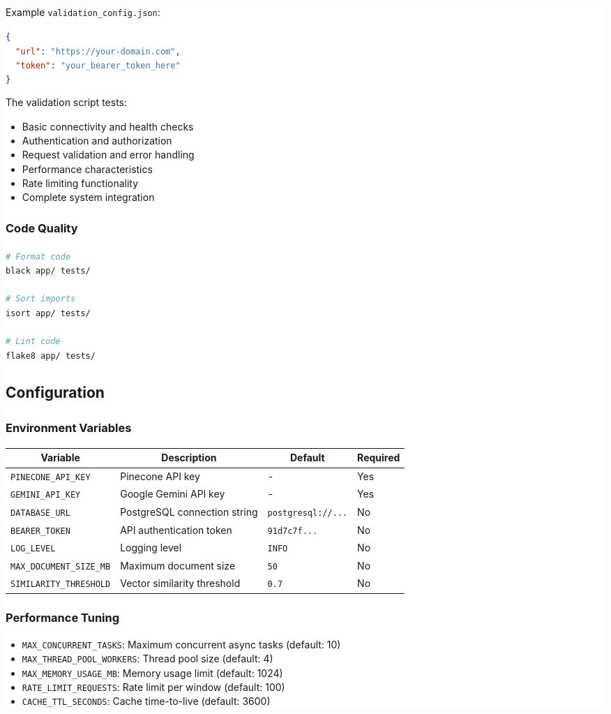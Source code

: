 Example `validation_config.json`:
```json
{
  "url": "https://your-domain.com",
  "token": "your_bearer_token_here"
}
```

The validation script tests:
- Basic connectivity and health checks
- Authentication and authorization
- Request validation and error handling
- Performance characteristics
- Rate limiting functionality
- Complete system integration

### Code Quality

```bash
# Format code
black app/ tests/

# Sort imports
isort app/ tests/

# Lint code
flake8 app/ tests/
```

## Configuration

### Environment Variables

| Variable | Description | Default | Required |
|----------|-------------|---------|----------|
| `PINECONE_API_KEY` | Pinecone API key | - | Yes |
| `GEMINI_API_KEY` | Google Gemini API key | - | Yes |
| `DATABASE_URL` | PostgreSQL connection string | `postgresql://...` | No |
| `BEARER_TOKEN` | API authentication token | `91d7c7f...` | No |
| `LOG_LEVEL` | Logging level | `INFO` | No |
| `MAX_DOCUMENT_SIZE_MB` | Maximum document size | `50` | No |
| `SIMILARITY_THRESHOLD` | Vector similarity threshold | `0.7` | No |

### Performance Tuning

- `MAX_CONCURRENT_TASKS`: Maximum concurrent async tasks (default: 10)
- `MAX_THREAD_POOL_WORKERS`: Thread pool size (default: 4)
- `MAX_MEMORY_USAGE_MB`: Memory usage limit (default: 1024)
- `RATE_LIMIT_REQUESTS`: Rate limit per window (default: 100)
- `CACHE_TTL_SECONDS`: Cache time-to-live (default: 3600)
